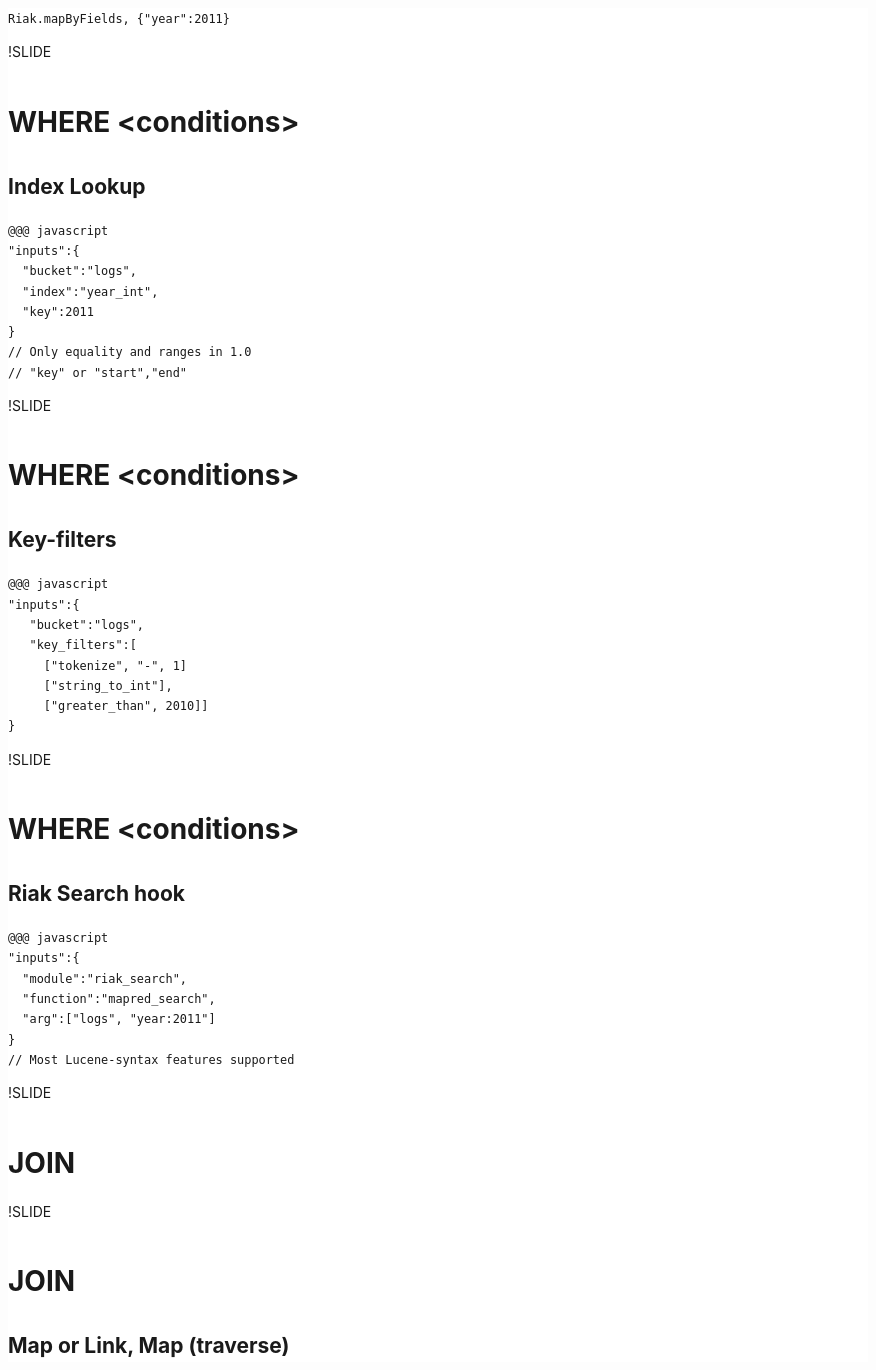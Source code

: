     Riak.mapByFields, {"year":2011}

!SLIDE
# WHERE \<conditions\>
## **Index Lookup**

    @@@ javascript
    "inputs":{
      "bucket":"logs",
      "index":"year_int",
      "key":2011
    }
    // Only equality and ranges in 1.0
    // "key" or "start","end"

!SLIDE
# WHERE \<conditions\>
## **Key-filters**

    @@@ javascript
    "inputs":{
       "bucket":"logs",
       "key_filters":[
         ["tokenize", "-", 1]
         ["string_to_int"],
         ["greater_than", 2010]]
    }

!SLIDE
# WHERE \<conditions\>
## **Riak Search hook**

    @@@ javascript
    "inputs":{
      "module":"riak_search",
      "function":"mapred_search",
      "arg":["logs", "year:2011"]
    }
    // Most Lucene-syntax features supported

!SLIDE
# JOIN

!SLIDE
# JOIN
## **Map or Link, Map** (traverse)
